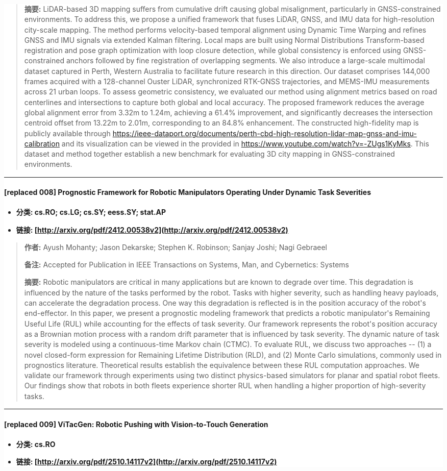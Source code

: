 > **摘要:** LiDAR-based 3D mapping suffers from cumulative drift causing global misalignment, particularly in GNSS-constrained environments. To address this, we propose a unified framework that fuses LiDAR, GNSS, and IMU data for high-resolution city-scale mapping. The method performs velocity-based temporal alignment using Dynamic Time Warping and refines GNSS and IMU signals via extended Kalman filtering. Local maps are built using Normal Distributions Transform-based registration and pose graph optimization with loop closure detection, while global consistency is enforced using GNSS-constrained anchors followed by fine registration of overlapping segments. We also introduce a large-scale multimodal dataset captured in Perth, Western Australia to facilitate future research in this direction. Our dataset comprises 144,000 frames acquired with a 128-channel Ouster LiDAR, synchronized RTK-GNSS trajectories, and MEMS-IMU measurements across 21 urban loops. To assess geometric consistency, we evaluated our method using alignment metrics based on road centerlines and intersections to capture both global and local accuracy. The proposed framework reduces the average global alignment error from 3.32m to 1.24m, achieving a 61.4% improvement, and significantly decreases the intersection centroid offset from 13.22m to 2.01m, corresponding to an 84.8% enhancement. The constructed high-fidelity map is publicly available through https://ieee-dataport.org/documents/perth-cbd-high-resolution-lidar-map-gnss-and-imu-calibration and its visualization can be viewed in the provided in https://www.youtube.com/watch?v=-ZUgs1KyMks. This dataset and method together establish a new benchmark for evaluating 3D city mapping in GNSS-constrained environments.
>
---
#### [replaced 008] Prognostic Framework for Robotic Manipulators Operating Under Dynamic Task Severities
- **分类: cs.RO; cs.LG; cs.SY; eess.SY; stat.AP**

- **链接: [http://arxiv.org/pdf/2412.00538v2](http://arxiv.org/pdf/2412.00538v2)**

> **作者:** Ayush Mohanty; Jason Dekarske; Stephen K. Robinson; Sanjay Joshi; Nagi Gebraeel
>
> **备注:** Accepted for Publication in IEEE Transactions on Systems, Man, and Cybernetics: Systems
>
> **摘要:** Robotic manipulators are critical in many applications but are known to degrade over time. This degradation is influenced by the nature of the tasks performed by the robot. Tasks with higher severity, such as handling heavy payloads, can accelerate the degradation process. One way this degradation is reflected is in the position accuracy of the robot's end-effector. In this paper, we present a prognostic modeling framework that predicts a robotic manipulator's Remaining Useful Life (RUL) while accounting for the effects of task severity. Our framework represents the robot's position accuracy as a Brownian motion process with a random drift parameter that is influenced by task severity. The dynamic nature of task severity is modeled using a continuous-time Markov chain (CTMC). To evaluate RUL, we discuss two approaches -- (1) a novel closed-form expression for Remaining Lifetime Distribution (RLD), and (2) Monte Carlo simulations, commonly used in prognostics literature. Theoretical results establish the equivalence between these RUL computation approaches. We validate our framework through experiments using two distinct physics-based simulators for planar and spatial robot fleets. Our findings show that robots in both fleets experience shorter RUL when handling a higher proportion of high-severity tasks.
>
---
#### [replaced 009] ViTacGen: Robotic Pushing with Vision-to-Touch Generation
- **分类: cs.RO**

- **链接: [http://arxiv.org/pdf/2510.14117v2](http://arxiv.org/pdf/2510.14117v2)**
